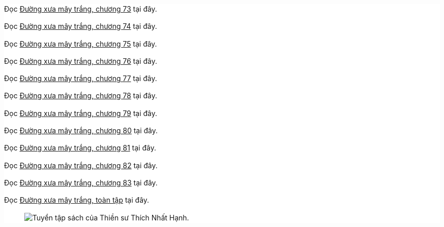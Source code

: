 Đọc [Đường xưa mây trắng, chương 73](https://nhavantuonglai.com/article/thich-nhat-hanh-duong-xua-may-trang-chuong-73) tại đây.

Đọc [Đường xưa mây trắng, chương 74](https://nhavantuonglai.com/article/thich-nhat-hanh-duong-xua-may-trang-chuong-74) tại đây.

Đọc [Đường xưa mây trắng, chương 75](https://nhavantuonglai.com/article/thich-nhat-hanh-duong-xua-may-trang-chuong-75) tại đây.

Đọc [Đường xưa mây trắng, chương 76](https://nhavantuonglai.com/article/thich-nhat-hanh-duong-xua-may-trang-chuong-76) tại đây.

Đọc [Đường xưa mây trắng, chương 77](https://nhavantuonglai.com/article/thich-nhat-hanh-duong-xua-may-trang-chuong-77) tại đây.

Đọc [Đường xưa mây trắng, chương 78](https://nhavantuonglai.com/article/thich-nhat-hanh-duong-xua-may-trang-chuong-78) tại đây.

Đọc [Đường xưa mây trắng, chương 79](https://nhavantuonglai.com/article/thich-nhat-hanh-duong-xua-may-trang-chuong-79) tại đây.

Đọc [Đường xưa mây trắng, chương 80](https://nhavantuonglai.com/article/thich-nhat-hanh-duong-xua-may-trang-chuong-80) tại đây.

Đọc [Đường xưa mây trắng, chương 81](https://nhavantuonglai.com/article/thich-nhat-hanh-duong-xua-may-trang-chuong-81) tại đây.

Đọc [Đường xưa mây trắng, chương 82](https://nhavantuonglai.com/article/thich-nhat-hanh-duong-xua-may-trang-chuong-82) tại đây.

Đọc [Đường xưa mây trắng, chương 83](https://nhavantuonglai.com/article/thich-nhat-hanh-duong-xua-may-trang-chuong-83) tại đây.

Đọc [Đường xưa mây trắng, toàn tập](https://nhavantuonglai.com/ebook/thich-nhat-hanh-duong-xua-may-trang.pdf) tại đây.

<figure><img src="https://nhavantuonglai.com/image/cover/001-210.jpg" alt="Tuyển tập sách của Thiền sư Thích Nhất Hạnh." title="Tuyển tập sách của Thiền sư Thích Nhất Hạnh." height=100% width=100%><figcaption><p></p></figcaption></figure>
